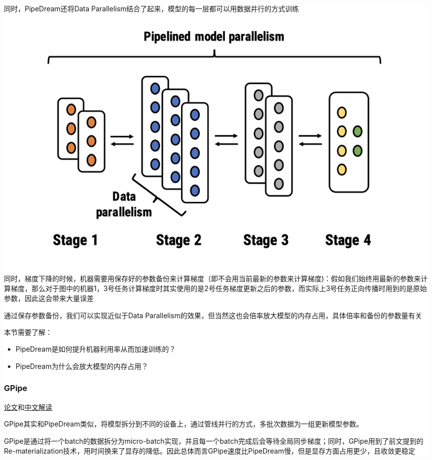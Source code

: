 同时，PipeDream还将Data Parallelism结合了起来，模型的每一层都可以用数据并行的方式训练

![data parallelism](/img/in-post/2024-03-06-distributed-training/pipedream-data-parallelism.png)

同时，梯度下降的时候，机器需要用保存好的参数备份来计算梯度（即不会用当前最新的参数来计算梯度)：假如我们始终用最新的参数来计算梯度，那么对于图中的机器1，3号任务计算梯度时其实使用的是2号任务梯度更新之后的参数，而实际上3号任务正向传播时用到的是原始参数，因此这会带来大量误差

通过保存参数备份，我们可以实现近似于Data Parallelism的效果，但当然这也会倍率放大模型的内存占用，具体倍率和备份的参数量有关

本节需要了解：

- PipeDream是如何提升机器利用率从而加速训练的？

- PipeDream为什么会放大模型的内存占用？

### GPipe

[论文](https://arxiv.org/pdf/1811.06965.pdf)和[中文解读](https://zhuanlan.zhihu.com/p/648346058)

GPipe其实和PipeDream类似，将模型拆分到不同的设备上，通过管线并行的方式，多批次数据为一组更新模型参数。

GPipe是通过将一个batch的数据拆分为micro-batch实现，并且每一个batch完成后会等待全局同步梯度；同时，GPipe用到了前文提到的Re-materialization技术，用时间换来了显存的降低。因此总体而言GPipe速度比PipeDream慢，但是显存方面占用更少，且收敛更稳定
